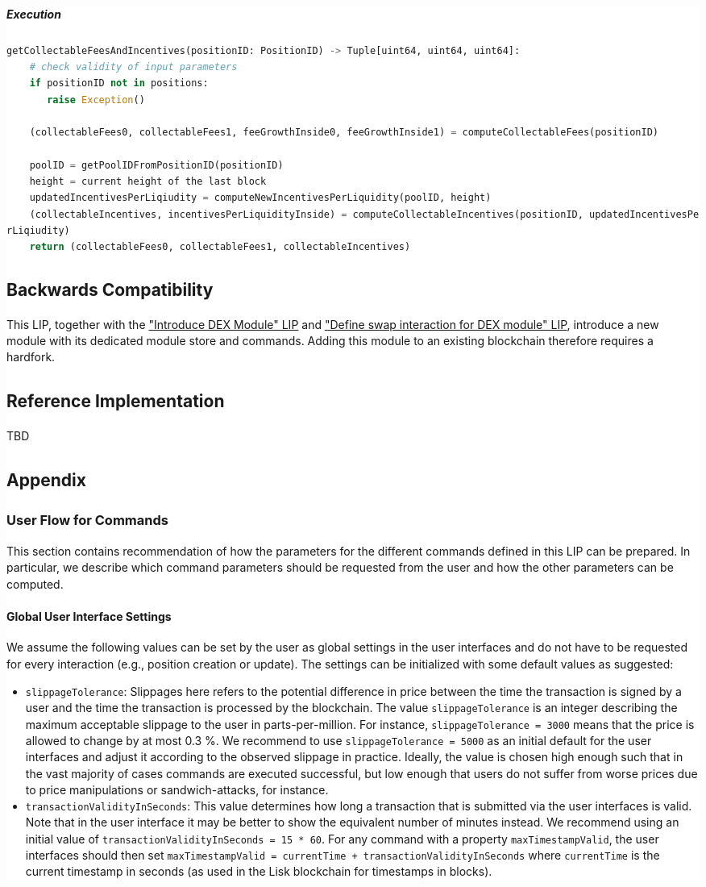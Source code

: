 ##### Execution

```python
getCollectableFeesAndIncentives(positionID: PositionID) -> Tuple[uint64, uint64, uint64]:
    # check validity of input parameters
    if positionID not in positions:
       raise Exception()

    (collectableFees0, collectableFees1, feeGrowthInside0, feeGrowthInside1) = computeCollectableFees(positionID)

    poolID = getPoolIDFromPositionID(positionID)
    height = current height of the last block
    updatedIncentivesPerLiqiudity = computeNewIncentivesPerLiquidity(poolID, height)
    (collectableIncentives, incentivesPerLiquidityInside) = computeCollectableIncentives(positionID, updatedIncentivesPerLiqiudity)
    return (collectableFees0, collectableFees1, collectableIncentives)
```

## Backwards Compatibility

This LIP, together with the ["Introduce DEX Module" LIP][lip-define-dex-module] and ["Define swap interaction for DEX module" LIP][lip-defne-swap-interactions], introduce a new module with its dedicated module store and commands. Adding this module to an existing blockchain therefore requires a hardfork.

## Reference Implementation

TBD

## Appendix

### User Flow for Commands

This section contains recommendation of how the parameters for the different commands defined in this LIP can be prepared.
In particular, we describe which command parameters should be requested from the user and how the other parameters can be computed.

#### Global User Interface Settings

We assume the following values can be set by the user as global settings in the user interfaces and do not have to be requested for every interaction (e.g., position creation or update).
The settings can be initialized with some default values as suggested:

- `slippageTolerance`: Slippages here refers to the potential difference in price between the time the transaction is signed by a user and the time the transaction is processed by the blockchain. The value `slippageTolerance` is an integer describing the maximum acceptable slippage to the user in parts-per-million. For instance, `slippageTolerance = 3000` means that the price is allowed to change by at most 0.3 %. We recommend to use `slippageTolerance = 5000` as an initial default for the user interfaces and adjust it according to the observed slippage in practice. Ideally, the value is chosen high enough such that in the vast majority of cases commands are executed successful, but low enough that users do not suffer from worse prices due to price manipulations or sandwich-attacks, for instance.
- `transactionValidityInSeconds`: This value determines how long a transaction that is submitted via the user interfaces is valid. Note that in the user interface it may be better to show the equivalent number of minutes instead. We recommend using an initial value of `transactionValidityInSeconds = 15 * 60`. For any command with a property `maxTimestampValid`, the user interfaces should then set `maxTimestampValid = currentTime + transactionValidityInSeconds` where `currentTime` is the current timestamp in seconds (as used in the Lisk blockchain for timestamps in blocks).


[lip-0027]: https://github.com/LiskHQ/lips/blob/main/proposals/lip-0027.md
[lip-0051]: https://github.com/LiskHQ/lips/blob/main/proposals/lip-0051.md
[lip-0052]: https://github.com/LiskHQ/lips/blob/main/proposals/lip-0052.md
[lip-define-dex-module]: https://github.com/LiskHQ/lips-staging/blob/lip-Introduce_DEX_Module/proposals/lip-introduce_DEX_Module.md
[lip-define-dex-module-constants]: https://github.com/LiskHQ/lips-staging/blob/lip-Introduce_DEX_Module/proposals/lip-introduce_DEX_Module.md#notation-and-constants
[lip-defne-swap-interactions]: https://github.com/LiskHQ/lips-staging/blob/lip-swap_interaction_DEX/proposals/lip-swap_Interaction.md